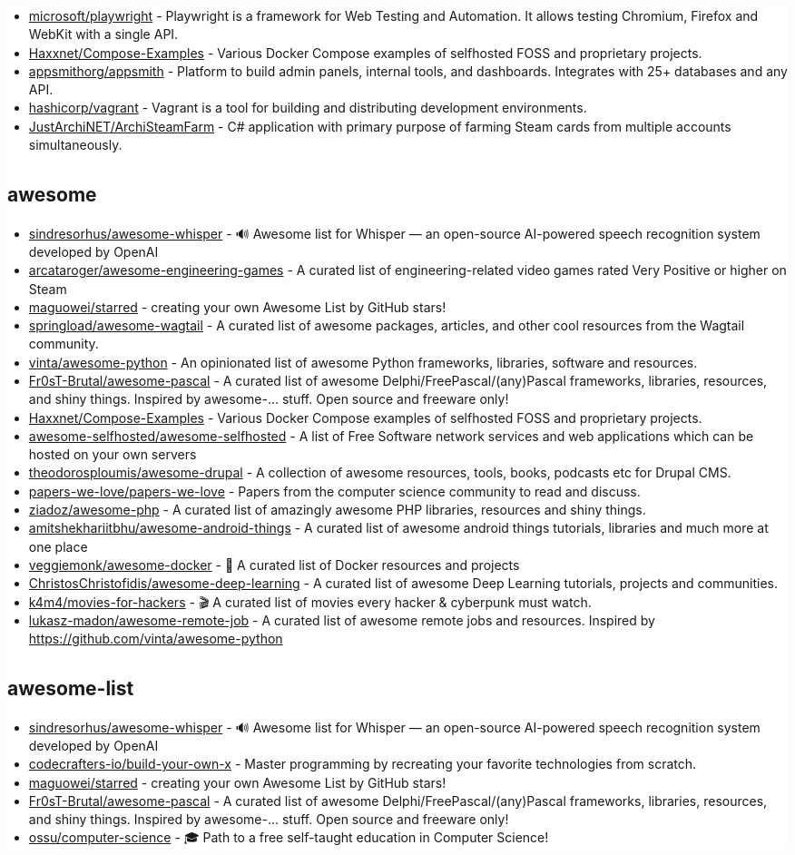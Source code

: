 - [microsoft/playwright](https://github.com/microsoft/playwright) - Playwright is a framework for Web Testing and Automation. It allows testing Chromium, Firefox and WebKit with a single API.
- [Haxxnet/Compose-Examples](https://github.com/Haxxnet/Compose-Examples) - Various Docker Compose examples of selfhosted FOSS and proprietary projects.
- [appsmithorg/appsmith](https://github.com/appsmithorg/appsmith) - Platform to build admin panels, internal tools, and dashboards. Integrates with 25+ databases and any API.
- [hashicorp/vagrant](https://github.com/hashicorp/vagrant) - Vagrant is a tool for building and distributing development environments.
- [JustArchiNET/ArchiSteamFarm](https://github.com/JustArchiNET/ArchiSteamFarm) - C# application with primary purpose of farming Steam cards from multiple accounts simultaneously.

## awesome 

- [sindresorhus/awesome-whisper](https://github.com/sindresorhus/awesome-whisper) - 🔊 Awesome list for Whisper — an open-source AI-powered speech recognition system developed by OpenAI
- [arcataroger/awesome-engineering-games](https://github.com/arcataroger/awesome-engineering-games) - A curated list of engineering-related video games rated Very Positive or higher on Steam
- [maguowei/starred](https://github.com/maguowei/starred) - creating your own Awesome List by GitHub stars!
- [springload/awesome-wagtail](https://github.com/springload/awesome-wagtail) - A curated list of awesome packages, articles, and other cool resources from the Wagtail community.
- [vinta/awesome-python](https://github.com/vinta/awesome-python) - An opinionated list of awesome Python frameworks, libraries, software and resources.
- [Fr0sT-Brutal/awesome-pascal](https://github.com/Fr0sT-Brutal/awesome-pascal) - A curated list of awesome Delphi/FreePascal/(any)Pascal frameworks, libraries, resources, and shiny things. Inspired by awesome-... stuff. Open source and freeware only!
- [Haxxnet/Compose-Examples](https://github.com/Haxxnet/Compose-Examples) - Various Docker Compose examples of selfhosted FOSS and proprietary projects.
- [awesome-selfhosted/awesome-selfhosted](https://github.com/awesome-selfhosted/awesome-selfhosted) - A list of Free Software network services and web applications which can be hosted on your own servers
- [theodorosploumis/awesome-drupal](https://github.com/theodorosploumis/awesome-drupal) - A collection of awesome resources, tools, books, podcasts etc for Drupal CMS.
- [papers-we-love/papers-we-love](https://github.com/papers-we-love/papers-we-love) - Papers from the computer science community to read and discuss.
- [ziadoz/awesome-php](https://github.com/ziadoz/awesome-php) - A curated list of amazingly awesome PHP libraries, resources and shiny things.
- [amitshekhariitbhu/awesome-android-things](https://github.com/amitshekhariitbhu/awesome-android-things) - A curated list of awesome android things tutorials, libraries and much more at one place
- [veggiemonk/awesome-docker](https://github.com/veggiemonk/awesome-docker) - :whale: A curated list of Docker resources and projects
- [ChristosChristofidis/awesome-deep-learning](https://github.com/ChristosChristofidis/awesome-deep-learning) - A curated list of awesome Deep Learning tutorials, projects and communities.
- [k4m4/movies-for-hackers](https://github.com/k4m4/movies-for-hackers) - 🎬 A curated list of movies every hacker & cyberpunk must watch.
- [lukasz-madon/awesome-remote-job](https://github.com/lukasz-madon/awesome-remote-job) - A curated list of awesome remote jobs and resources. Inspired by https://github.com/vinta/awesome-python

## awesome-list 

- [sindresorhus/awesome-whisper](https://github.com/sindresorhus/awesome-whisper) - 🔊 Awesome list for Whisper — an open-source AI-powered speech recognition system developed by OpenAI
- [codecrafters-io/build-your-own-x](https://github.com/codecrafters-io/build-your-own-x) - Master programming by recreating your favorite technologies from scratch.
- [maguowei/starred](https://github.com/maguowei/starred) - creating your own Awesome List by GitHub stars!
- [Fr0sT-Brutal/awesome-pascal](https://github.com/Fr0sT-Brutal/awesome-pascal) - A curated list of awesome Delphi/FreePascal/(any)Pascal frameworks, libraries, resources, and shiny things. Inspired by awesome-... stuff. Open source and freeware only!
- [ossu/computer-science](https://github.com/ossu/computer-science) - 🎓 Path to a free self-taught education in Computer Science!